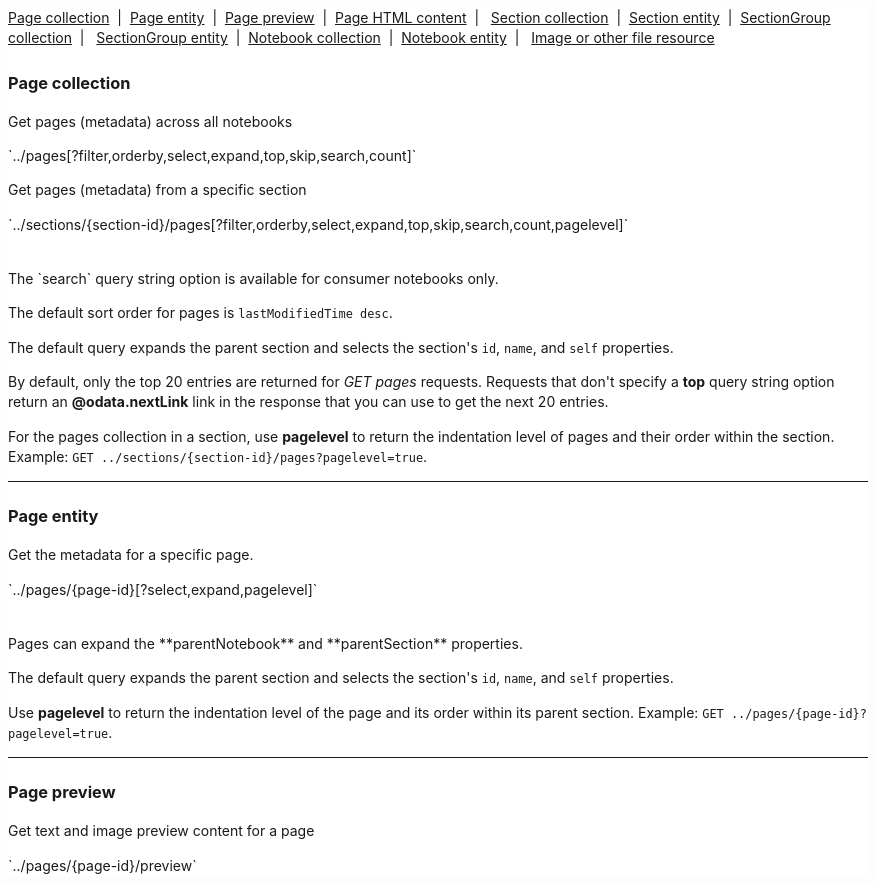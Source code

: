 [Page collection](#get-pages)&nbsp;&nbsp;|&nbsp;&nbsp;[Page entity](#get-page)&nbsp;&nbsp;|&nbsp;&nbsp;[Page preview](#get-page-preview)&nbsp;&nbsp;|&nbsp;&nbsp;[Page HTML content](#get-page-content)&nbsp;&nbsp;|&nbsp;&nbsp;
[Section collection](#get-sections)&nbsp;&nbsp;|&nbsp;&nbsp;[Section entity](#get-section)&nbsp;&nbsp;|&nbsp;&nbsp;[SectionGroup collection](#get-section-groups)&nbsp;&nbsp;|&nbsp;&nbsp;
[SectionGroup entity](#get-section-group)&nbsp;&nbsp;|&nbsp;&nbsp;[Notebook collection](#get-notebooks)&nbsp;&nbsp;|&nbsp;&nbsp;[Notebook entity](#get-notebook)&nbsp;&nbsp;|&nbsp;&nbsp;
[Image or other file resource](#get-resource)

<a name="get-pages"></a>
### Page collection

<p id="outdent1">Get pages (metadata) across all notebooks</p>
<p id="indent1">`../pages[?filter,orderby,select,expand,top,skip,search,count]`</p>

<p id="outdent1">Get pages (metadata) from a specific section</p>
<p id="indent1">`../sections/{section-id}/pages[?filter,orderby,select,expand,top,skip,search,count,pagelevel]`</p>

<br />
The `search` query string option is available for consumer notebooks only.

The default sort order for pages is `lastModifiedTime desc`.

The default query expands the parent section and selects the section's `id`, `name`, and `self` properties.

By default, only the top 20 entries are returned for *GET pages* requests. Requests that don't specify a **top** query string option return an **@odata.nextLink** link in the response that you can use to get the next 20 entries.

For the pages collection in a section, use **pagelevel** to return the indentation level of pages and their order within the section. Example: `GET ../sections/{section-id}/pages?pagelevel=true`.

- - -

<a name="get-page"></a> 
### Page entity

<p id="outdent1">Get the metadata for a specific page.</p>
<p id="indent1">`../pages/{page-id}[?select,expand,pagelevel]`</p>

<br />
Pages can expand the **parentNotebook** and **parentSection** properties.

The default query expands the parent section and selects the section's `id`, `name`, and `self` properties.

Use **pagelevel** to return the indentation level of the page and its order within its parent section. Example: `GET ../pages/{page-id}?pagelevel=true`.

- - -

<a name="get-page-preview"></a> 
### Page preview

<p id="outdent1">Get text and image preview content for a page</p>
<p id="indent1">`../pages/{page-id}/preview`</p>
